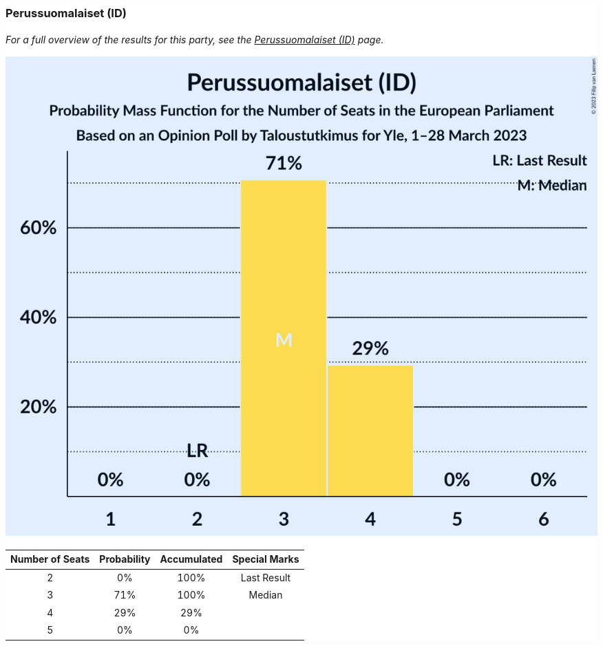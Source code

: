 ### Perussuomalaiset (ID)

*For a full overview of the results for this party, see the [Perussuomalaiset (ID)](party-perussuomalaisetid.html) page.*

![Graph with seats probability mass function not yet produced](2023-03-28-Taloustutkimus-seats-pmf-perussuomalaisetid.png "Seats Probability Mass Function")

| Number of Seats | Probability | Accumulated | Special Marks |
|:---------------:|:-----------:|:-----------:|:-------------:|
| 2 | 0% | 100% | Last Result |
| 3 | 71% | 100% | Median |
| 4 | 29% | 29% |  |
| 5 | 0% | 0% |  |
